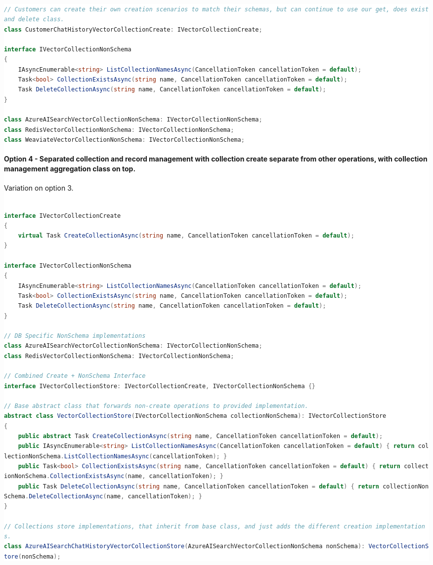 ```cs
// Customers can create their own creation scenarios to match their schemas, but can continue to use our get, does exist and delete class.
class CustomerChatHistoryVectorCollectionCreate: IVectorCollectionCreate;

interface IVectorCollectionNonSchema
{
    IAsyncEnumerable<string> ListCollectionNamesAsync(CancellationToken cancellationToken = default);
    Task<bool> CollectionExistsAsync(string name, CancellationToken cancellationToken = default);
    Task DeleteCollectionAsync(string name, CancellationToken cancellationToken = default);
}

class AzureAISearchVectorCollectionNonSchema: IVectorCollectionNonSchema;
class RedisVectorCollectionNonSchema: IVectorCollectionNonSchema;
class WeaviateVectorCollectionNonSchema: IVectorCollectionNonSchema;

```

#### Option 4 - Separated collection and record management with collection create separate from other operations, with collection management aggregation class on top.

Variation on option 3. 

```cs

interface IVectorCollectionCreate
{
    virtual Task CreateCollectionAsync(string name, CancellationToken cancellationToken = default);
}

interface IVectorCollectionNonSchema
{
    IAsyncEnumerable<string> ListCollectionNamesAsync(CancellationToken cancellationToken = default);
    Task<bool> CollectionExistsAsync(string name, CancellationToken cancellationToken = default);
    Task DeleteCollectionAsync(string name, CancellationToken cancellationToken = default);
}

// DB Specific NonSchema implementations
class AzureAISearchVectorCollectionNonSchema: IVectorCollectionNonSchema;
class RedisVectorCollectionNonSchema: IVectorCollectionNonSchema;

// Combined Create + NonSchema Interface
interface IVectorCollectionStore: IVectorCollectionCreate, IVectorCollectionNonSchema {}

// Base abstract class that forwards non-create operations to provided implementation.
abstract class VectorCollectionStore(IVectorCollectionNonSchema collectionNonSchema): IVectorCollectionStore
{
    public abstract Task CreateCollectionAsync(string name, CancellationToken cancellationToken = default);
    public IAsyncEnumerable<string> ListCollectionNamesAsync(CancellationToken cancellationToken = default) { return collectionNonSchema.ListCollectionNamesAsync(cancellationToken); }
    public Task<bool> CollectionExistsAsync(string name, CancellationToken cancellationToken = default) { return collectionNonSchema.CollectionExistsAsync(name, cancellationToken); }
    public Task DeleteCollectionAsync(string name, CancellationToken cancellationToken = default) { return collectionNonSchema.DeleteCollectionAsync(name, cancellationToken); }
}

// Collections store implementations, that inherit from base class, and just adds the different creation implementations.
class AzureAISearchChatHistoryVectorCollectionStore(AzureAISearchVectorCollectionNonSchema nonSchema): VectorCollectionStore(nonSchema);
```